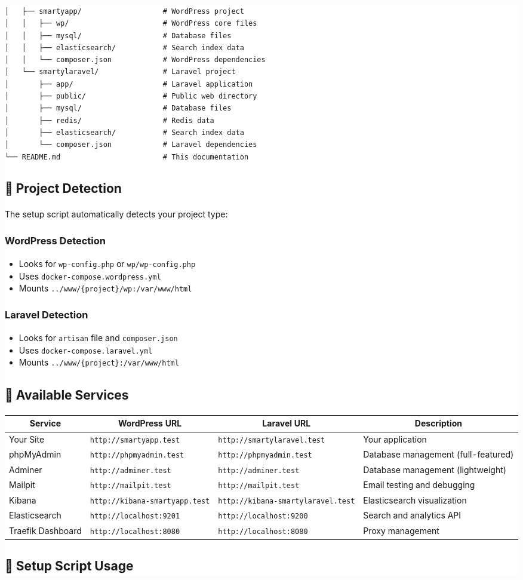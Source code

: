 ```text
│   ├── smartyapp/                   # WordPress project
│   │   ├── wp/                      # WordPress core files
│   │   ├── mysql/                   # Database files
│   │   ├── elasticsearch/           # Search index data
│   │   └── composer.json            # WordPress dependencies
│   └── smartylaravel/               # Laravel project
│       ├── app/                     # Laravel application
│       ├── public/                  # Public web directory
│       ├── mysql/                   # Database files
│       ├── redis/                   # Redis data
│       ├── elasticsearch/           # Search index data
│       └── composer.json            # Laravel dependencies
└── README.md                        # This documentation
```

## 🎯 Project Detection

The setup script automatically detects your project type:

### WordPress Detection

- Looks for `wp-config.php` or `wp/wp-config.php`
- Uses `docker-compose.wordpress.yml`
- Mounts `../www/{project}/wp:/var/www/html`

### Laravel Detection

- Looks for `artisan` file and `composer.json`
- Uses `docker-compose.laravel.yml`
- Mounts `../www/{project}:/var/www/html`

## 🐳 Available Services

| Service | WordPress URL | Laravel URL | Description |
|---------|---------------|-------------|-------------|
| Your Site | `http://smartyapp.test` | `http://smartylaravel.test` | Your application |
| phpMyAdmin | `http://phpmyadmin.test` | `http://phpmyadmin.test` | Database management (full-featured) |
| Adminer | `http://adminer.test` | `http://adminer.test` | Database management (lightweight) |
| Mailpit | `http://mailpit.test` | `http://mailpit.test` | Email testing and debugging |
| Kibana | `http://kibana-smartyapp.test` | `http://kibana-smartylaravel.test` | Elasticsearch visualization |
| Elasticsearch | `http://localhost:9201` | `http://localhost:9200` | Search and analytics API |
| Traefik Dashboard | `http://localhost:8080` | `http://localhost:8080` | Proxy management |

## 🔧 Setup Script Usage
